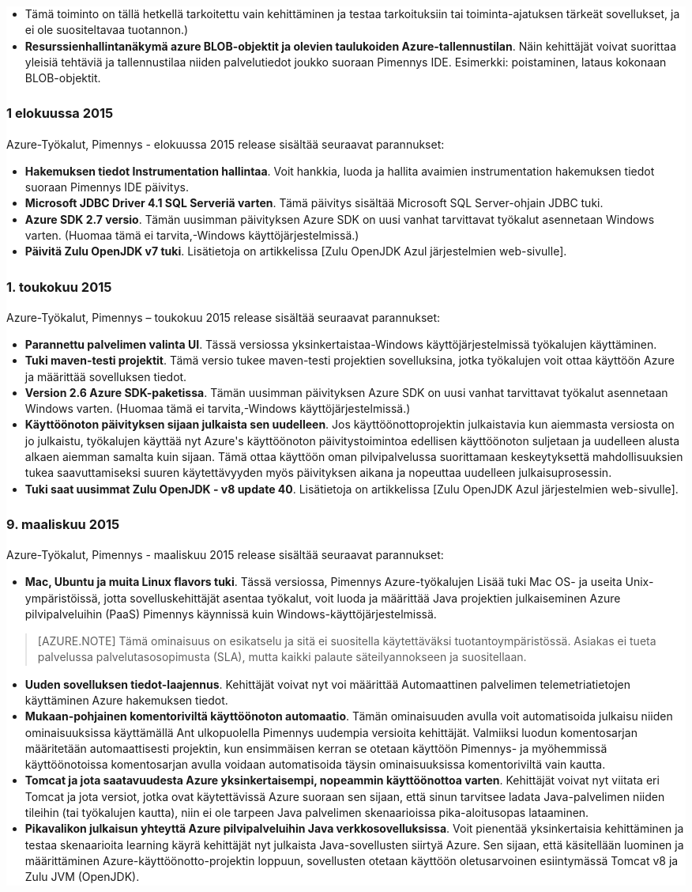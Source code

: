 *  Tämä toiminto on tällä hetkellä tarkoitettu vain kehittäminen ja testaa tarkoituksiin tai toiminta-ajatuksen tärkeät sovellukset, ja ei ole suositeltavaa tuotannon.)
* **Resurssienhallintanäkymä azure BLOB-objektit ja olevien taulukoiden Azure-tallennustilan**. Näin kehittäjät voivat suorittaa yleisiä tehtäviä ja tallennustilaa niiden palvelutiedot joukko suoraan Pimennys IDE. Esimerkki: poistaminen, lataus kokonaan BLOB-objektit.

### <a name="august-1-2015"></a>1 elokuussa 2015

Azure-Työkalut, Pimennys - elokuussa 2015 release sisältää seuraavat parannukset:

* **Hakemuksen tiedot Instrumentation hallintaa**. Voit hankkia, luoda ja hallita avaimien instrumentation hakemuksen tiedot suoraan Pimennys IDE päivitys.
* **Microsoft JDBC Driver 4.1 SQL Serveriä varten**. Tämä päivitys sisältää Microsoft SQL Server-ohjain JDBC tuki.
* **Azure SDK 2.7 versio**. Tämän uusimman päivityksen Azure SDK on uusi vanhat tarvittavat työkalut asennetaan Windows varten. (Huomaa tämä ei tarvita,-Windows käyttöjärjestelmissä.)
* **Päivitä Zulu OpenJDK v7 tuki**. Lisätietoja on artikkelissa [Zulu OpenJDK Azul järjestelmien web-sivulle].

### <a name="may-1-2015"></a>1. toukokuu 2015

Azure-Työkalut, Pimennys – toukokuu 2015 release sisältää seuraavat parannukset:

* **Parannettu palvelimen valinta UI**. Tässä versiossa yksinkertaistaa-Windows käyttöjärjestelmissä työkalujen käyttäminen.
* **Tuki maven-testi projektit**. Tämä versio tukee maven-testi projektien sovelluksina, jotka työkalujen voit ottaa käyttöön Azure ja määrittää sovelluksen tiedot.
* **Version 2.6 Azure SDK-paketissa**. Tämän uusimman päivityksen Azure SDK on uusi vanhat tarvittavat työkalut asennetaan Windows varten. (Huomaa tämä ei tarvita,-Windows käyttöjärjestelmissä.)
* **Käyttöönoton päivityksen sijaan julkaista sen uudelleen**. Jos käyttöönottoprojektin julkaistavia kun aiemmasta versiosta on jo julkaistu, työkalujen käyttää nyt Azure's käyttöönoton päivitystoimintoa edellisen käyttöönoton suljetaan ja uudelleen alusta alkaen aiemman samalta kuin sijaan. Tämä ottaa käyttöön oman pilvipalvelussa suorittamaan keskeytyksettä mahdollisuuksien tukea saavuttamiseksi suuren käytettävyyden myös päivityksen aikana ja nopeuttaa uudelleen julkaisuprosessin.
* **Tuki saat uusimmat Zulu OpenJDK - v8 update 40**. Lisätietoja on artikkelissa [Zulu OpenJDK Azul järjestelmien web-sivulle].

### <a name="march-9-2015"></a>9. maaliskuu 2015

Azure-Työkalut, Pimennys - maaliskuu 2015 release sisältää seuraavat parannukset:

* **Mac, Ubuntu ja muita Linux flavors tuki**. Tässä versiossa, Pimennys Azure-työkalujen Lisää tuki Mac OS- ja useita Unix-ympäristöissä, jotta sovelluskehittäjät asentaa työkalut, voit luoda ja määrittää Java projektien julkaiseminen Azure pilvipalveluihin (PaaS) Pimennys käynnissä kuin Windows-käyttöjärjestelmissä.

>[AZURE.NOTE] Tämä ominaisuus on esikatselu ja sitä ei suositella käytettäväksi tuotantoympäristössä. Asiakas ei tueta palvelussa palvelutasosopimusta (SLA), mutta kaikki palaute säteilyannokseen ja suositellaan.

* **Uuden sovelluksen tiedot-laajennus**. Kehittäjät voivat nyt voi määrittää Automaattinen palvelimen telemetriatietojen käyttäminen Azure hakemuksen tiedot.
* **Mukaan-pohjainen komentoriviltä käyttöönoton automaatio**. Tämän ominaisuuden avulla voit automatisoida julkaisu niiden ominaisuuksissa käyttämällä Ant ulkopuolella Pimennys uudempia versioita kehittäjät. Valmiiksi luodun komentosarjan määritetään automaattisesti projektin, kun ensimmäisen kerran se otetaan käyttöön Pimennys- ja myöhemmissä käyttöönotoissa komentosarjan avulla voidaan automatisoida täysin ominaisuuksissa komentoriviltä vain kautta.
* **Tomcat ja jota saatavuudesta Azure yksinkertaisempi, nopeammin käyttöönottoa varten**. Kehittäjät voivat nyt viitata eri Tomcat ja jota versiot, jotka ovat käytettävissä Azure suoraan sen sijaan, että sinun tarvitsee ladata Java-palvelimen niiden tileihin (tai työkalujen kautta), niin ei ole tarpeen Java palvelimen skenaarioissa pika-aloitusopas lataaminen.
* **Pikavalikon julkaisun yhteyttä Azure pilvipalveluihin Java verkkosovelluksissa**. Voit pienentää yksinkertaisia kehittäminen ja testaa skenaarioita learning käyrä kehittäjät nyt julkaista Java-sovellusten siirtyä Azure. Sen sijaan, että käsitellään luominen ja määrittäminen Azure-käyttöönotto-projektin loppuun, sovellusten otetaan käyttöön oletusarvoinen esiintymässä Tomcat v8 ja Zulu JVM (OpenJDK).


[Azure työkalujen Pimennys varten]: ./azure-toolkit-for-eclipse.md
[Azure työkalujen IntelliJ varten]: ./azure-toolkit-for-intellij.md
[Luo Hei maailma verkkosovellukseen Pimennys Azure]: ./app-service-web/app-service-web-eclipse-create-hello-world-web-app.md
[Luo Hei maailma verkkosovellukseen IntelliJ Azure]: ./app-service-web/app-service-web-intellij-create-hello-world-web-app.md
[Azure-työkalut asennetaan Pimennys]: ./azure-toolkit-for-eclipse-installation.md
[Azure-työkalut asennetaan IntelliJ]: ./azure-toolkit-for-intellij-installation.md
[What's New in the Azure Toolkit for Eclipse]: ./azure-toolkit-for-eclipse-whats-new.md
[Mitä uusia ominaisuuksia Azure työkalujen IntelliJ varten]: ./azure-toolkit-for-intellij-whats-new.md
[Azure Java Developer Center]: http://go.microsoft.com/fwlink/?LinkID=699547
[Zulu OpenJDK Azul järjestelmien web-sivu]: http://go.microsoft.com/fwlink/?LinkId=402457
[Azure Palvelupäätepisteet]: http://go.microsoft.com/fwlink/?LinkID=699526
[Azure-tallennustilan tilin luettelo]: http://go.microsoft.com/fwlink/?LinkID=699528
[Osien ominaisuudet]: http://go.microsoft.com/fwlink/?LinkID=699525#components_properties
[Pimennys Azure Hei maailma-sovelluksen luominen]: http://go.microsoft.com/fwlink/?LinkID=699533
[Virheenkorjaus Pimennys Azure sovellukset]: http://go.microsoft.com/fwlink/?LinkID=699535
[Suurissa yrityksissä käyttöönotto]: http://go.microsoft.com/fwlink/?LinkID=699536
[Päätepisteet ominaisuudet]: http://go.microsoft.com/fwlink/?LinkID=699525#endpoints_properties
[Ympäristön muuttujat ominaisuudet]: http://go.microsoft.com/fwlink/?LinkID=699525#environment_variables_properties
[HDInsight Työkalut ‑laajennuksen Pimennys]: ./hdinsight/hdinsight-apache-spark-eclipse-tool-plugin.md
[Miten verkko-käyttäjät, joilla on Azure Access Control-palvelu Pimennys tarkistamiseen]: http://go.microsoft.com/fwlink/?LinkID=264703
[Opi käyttämään SSL purkaminen]: http://go.microsoft.com/fwlink/?LinkID=699545
[Azure-työkalut asennetaan Pimennys]: http://go.microsoft.com/fwlink/?LinkId=699546
[Paikallinen tallennus-ominaisuudet]: http://go.microsoft.com/fwlink/?LinkID=699525#local_storage_properties
[Microsoft Azure asiakkaan Ohjelmointirajapinta]: http://go.microsoft.com/fwlink/?LinkId=280397
[Ominaisuudet: palvelimen asetukset]: http://go.microsoft.com/fwlink/?LinkID=699525#server_configuration_properties
[Istunnon affiniteetti]: http://go.microsoft.com/fwlink/?LinkID=699548
[SSL-purkaminen]: http://go.microsoft.com/fwlink/?LinkID=699549
[Luo uusi tallennustilan-tili]: http://go.microsoft.com/fwlink/?LinkID=699528#create_new
[Virtuaalikoneen ja Azure Cloud palvelun koot]: http://go.microsoft.com/fwlink/?LinkId=466520
[ic710876]: ./media/azure-toolkit-for-eclipse-whats-new/ic710876.png
[ic710877]: ./media/azure-toolkit-for-eclipse-whats-new/ic710877.png
[ic710879]: ./media/azure-toolkit-for-eclipse-whats-new/ic710879.png
[ic710880]: ./media/azure-toolkit-for-eclipse-whats-new/ic710880.png
[ic710881]: ./media/azure-toolkit-for-eclipse-whats-new/ic710881.png
[ic710876]: ./media/azure-toolkit-for-eclipse-whats-new/ic710876.png
[ic710882]: ./media/azure-toolkit-for-eclipse-whats-new/ic710882.png
[ic710883]: ./media/azure-toolkit-for-eclipse-whats-new/ic710883.png